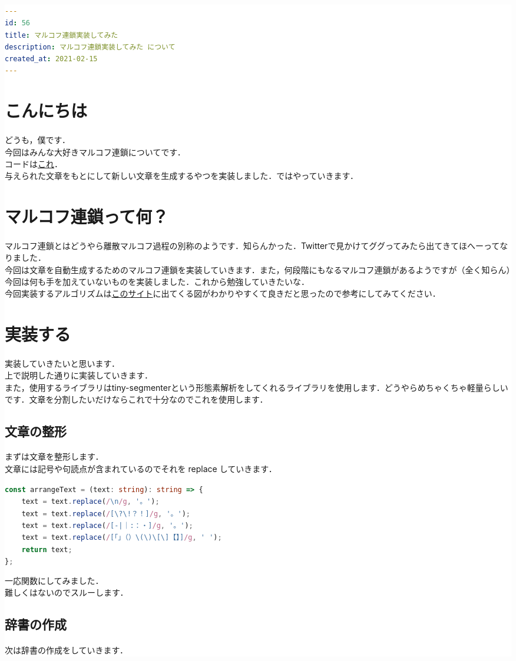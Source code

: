 ```yaml
---
id: 56
title: マルコフ連鎖実装してみた
description: マルコフ連鎖実装してみた について
created_at: 2021-02-15
---
```


# こんにちは
どうも，僕です．  
今回はみんな大好きマルコフ連鎖についてです．  
コードは[これ](https://github.com/takurinton/ts_markov)．  
与えられた文章をもとにして新しい文章を生成するやつを実装しました．ではやっていきます．  


# マルコフ連鎖って何？
マルコフ連鎖とはどうやら離散マルコフ過程の別称のようです．知らんかった．Twitterで見かけてググってみたら出てきてほへーってなりました．  
今回は文章を自動生成するためのマルコフ連鎖を実装していきます．また，何段階にもなるマルコフ連鎖があるようですが（全く知らん）今回は何も手を加えていないものを実装しました．これから勉強していきたいな．  
今回実装するアルゴリズムは[このサイト](https://www.pc-koubou.jp/magazine/4238)に出てくる図がわかりやすくて良きだと思ったので参考にしてみてください．  


# 実装する
実装していきたいと思います．  
上で説明した通りに実装していきます．  
また，使用するライブラリはtiny-segmenterという形態素解析をしてくれるライブラリを使用します．どうやらめちゃくちゃ軽量らしいです．文章を分割したいだけならこれで十分なのでこれを使用します．  

## 文章の整形
まずは文章を整形します．  
文章には記号や句読点が含まれているのでそれを replace していきます．  

```ts
const arrangeText = (text: string): string => {
    text = text.replace(/\n/g, '。');
    text = text.replace(/[\?\!？！]/g, '。');
    text = text.replace(/[-|｜:：・]/g, '。');
    text = text.replace(/[「」（）\(\)\[\]【】]/g, ' ');
    return text;
};
```

一応関数にしてみました．  
難しくはないのでスルーします．  


## 辞書の作成
次は辞書の作成をしていきます．  
